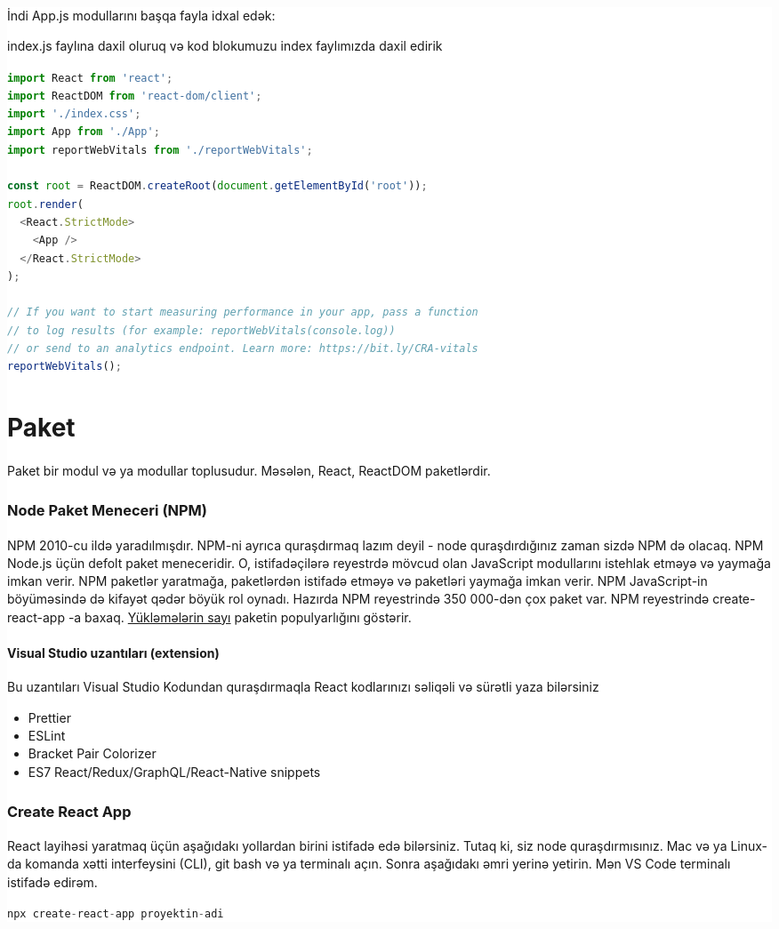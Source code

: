 ```javascript
```
İndi App.js modullarını başqa fayla idxal edək:

index.js faylına daxil oluruq və kod blokumuzu index faylımızda daxil edirik 
```javascript
import React from 'react';
import ReactDOM from 'react-dom/client';
import './index.css';
import App from './App';
import reportWebVitals from './reportWebVitals';

const root = ReactDOM.createRoot(document.getElementById('root'));
root.render(
  <React.StrictMode>
    <App />
  </React.StrictMode>
);

// If you want to start measuring performance in your app, pass a function
// to log results (for example: reportWebVitals(console.log))
// or send to an analytics endpoint. Learn more: https://bit.ly/CRA-vitals
reportWebVitals();
```

# Paket
Paket bir modul və ya modullar toplusudur. Məsələn, React, ReactDOM paketlərdir.

### Node Paket Meneceri (NPM)
NPM 2010-cu ildə yaradılmışdır. NPM-ni ayrıca quraşdırmaq lazım deyil - node quraşdırdığınız zaman sizdə NPM də olacaq. NPM Node.js üçün defolt paket meneceridir. O, istifadəçilərə reyestrdə mövcud olan JavaScript modullarını istehlak etməyə və yaymağa imkan verir. NPM paketlər yaratmağa, paketlərdən istifadə etməyə və paketləri yaymağa imkan verir. NPM JavaScript-in böyüməsində də kifayət qədər böyük rol oynadı. Hazırda NPM reyestrində 350 000-dən çox paket var. NPM reyestrində create-react-app -a baxaq. [Yükləmələrin sayı](https://www.npmjs.com/package/create-react-app) paketin populyarlığını göstərir.


#### Visual Studio uzantıları (extension)
Bu uzantıları Visual Studio Kodundan quraşdırmaqla React kodlarınızı səliqəli və sürətli yaza bilərsiniz 

- Prettier
- ESLint
- Bracket Pair Colorizer
- ES7 React/Redux/GraphQL/React-Native snippets

### Create React App

React layihəsi yaratmaq üçün aşağıdakı yollardan birini istifadə edə bilərsiniz. Tutaq ki, siz node quraşdırmısınız. Mac və ya Linux-da komanda xətti interfeysini (CLI), git bash və ya terminalı açın. Sonra aşağıdakı əmri yerinə yetirin. Mən VS Code terminalı istifadə edirəm.
```javascript
npx create-react-app proyektin-adi
```
